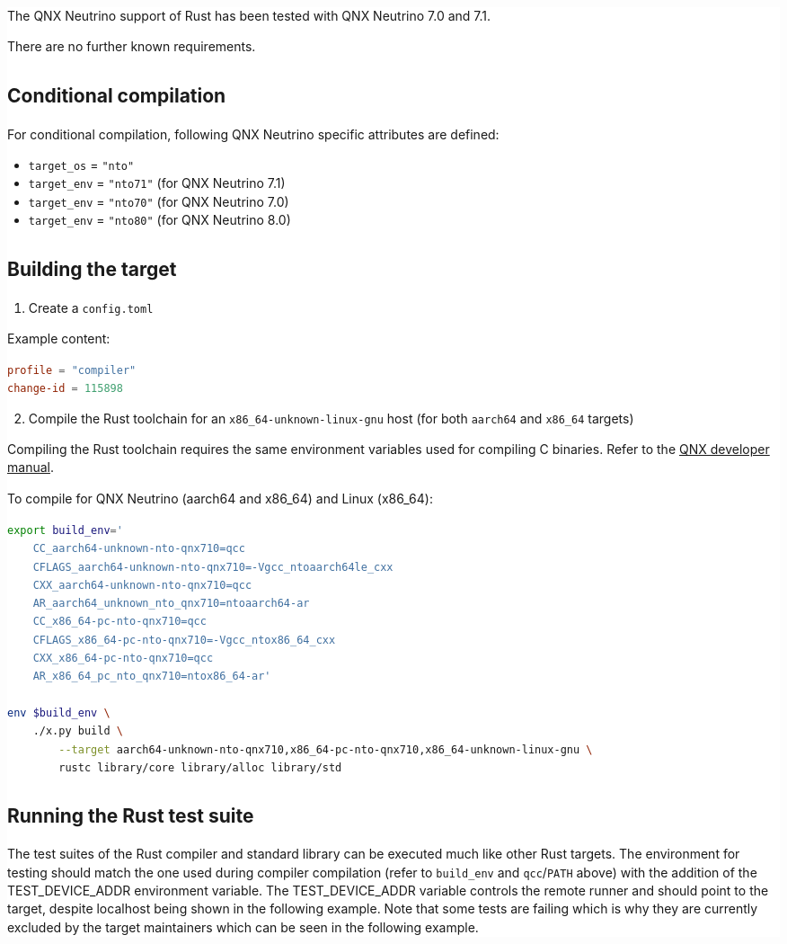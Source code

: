 The QNX Neutrino support of Rust has been tested with QNX Neutrino 7.0 and 7.1.

There are no further known requirements.

## Conditional compilation

For conditional compilation, following QNX Neutrino specific attributes are defined:

- `target_os` = `"nto"`
- `target_env` = `"nto71"` (for QNX Neutrino 7.1)
- `target_env` = `"nto70"` (for QNX Neutrino 7.0)
- `target_env` = `"nto80"` (for QNX Neutrino 8.0)

## Building the target

1. Create a `config.toml`

Example content:

```toml
profile = "compiler"
change-id = 115898
```

2. Compile the Rust toolchain for an `x86_64-unknown-linux-gnu` host (for both `aarch64` and `x86_64` targets)

Compiling the Rust toolchain requires the same environment variables used for compiling C binaries.
Refer to the [QNX developer manual](https://www.qnx.com/developers/docs/7.1/#com.qnx.doc.neutrino.prog/topic/devel_OS_version.html).

To compile for QNX Neutrino (aarch64 and x86_64) and Linux (x86_64):

```bash
export build_env='
    CC_aarch64-unknown-nto-qnx710=qcc
    CFLAGS_aarch64-unknown-nto-qnx710=-Vgcc_ntoaarch64le_cxx
    CXX_aarch64-unknown-nto-qnx710=qcc
    AR_aarch64_unknown_nto_qnx710=ntoaarch64-ar
    CC_x86_64-pc-nto-qnx710=qcc
    CFLAGS_x86_64-pc-nto-qnx710=-Vgcc_ntox86_64_cxx
    CXX_x86_64-pc-nto-qnx710=qcc
    AR_x86_64_pc_nto_qnx710=ntox86_64-ar'

env $build_env \
    ./x.py build \
        --target aarch64-unknown-nto-qnx710,x86_64-pc-nto-qnx710,x86_64-unknown-linux-gnu \
        rustc library/core library/alloc library/std
```

## Running the Rust test suite

The test suites of the Rust compiler and standard library can be executed much like other Rust targets.
The environment for testing should match the one used during compiler compilation (refer to `build_env` and `qcc`/`PATH` above) with the
addition of the TEST_DEVICE_ADDR environment variable.
The TEST_DEVICE_ADDR variable controls the remote runner and should point to the target, despite localhost being shown in the following example.
Note that some tests are failing which is why they are currently excluded by the target maintainers which can be seen in the following example.
